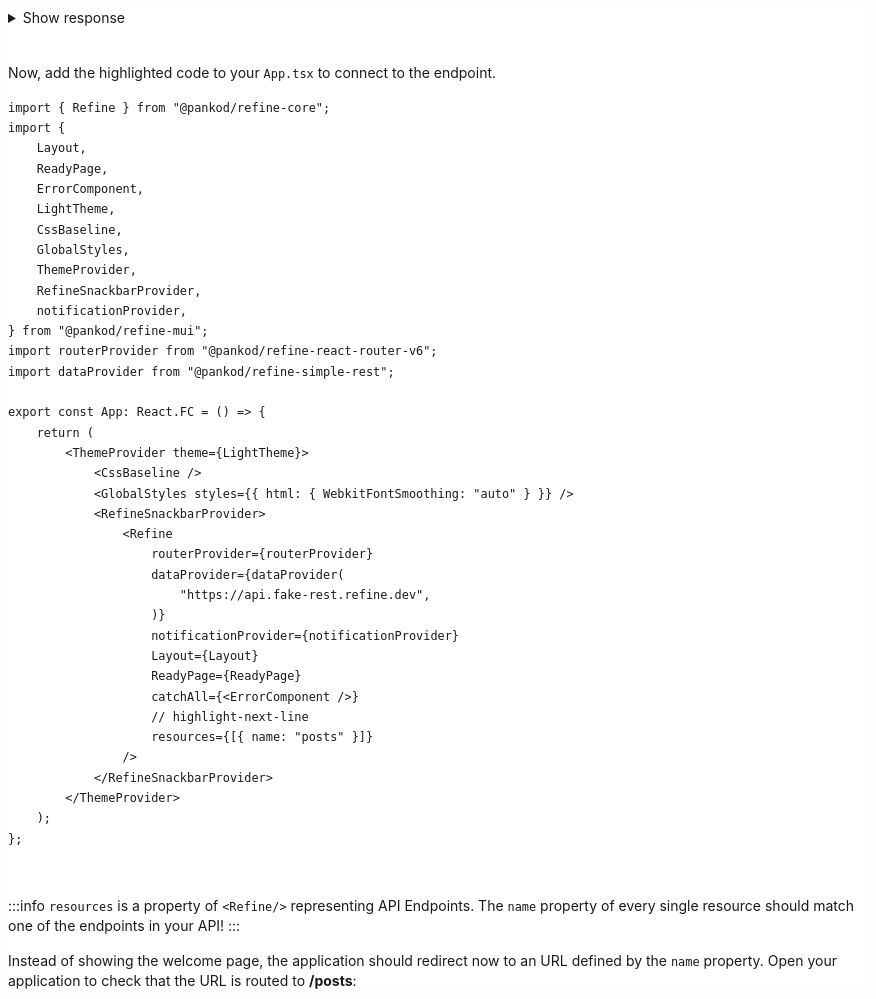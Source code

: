 <details><summary>Show response</summary></details>

<br/>

Now, add the highlighted code to your `App.tsx` to connect to the endpoint.

```tsx title="src/App.tsx"
import { Refine } from "@pankod/refine-core";
import {
    Layout,
    ReadyPage,
    ErrorComponent,
    LightTheme,
    CssBaseline,
    GlobalStyles,
    ThemeProvider,
    RefineSnackbarProvider,
    notificationProvider,
} from "@pankod/refine-mui";
import routerProvider from "@pankod/refine-react-router-v6";
import dataProvider from "@pankod/refine-simple-rest";

export const App: React.FC = () => {
    return (
        <ThemeProvider theme={LightTheme}>
            <CssBaseline />
            <GlobalStyles styles={{ html: { WebkitFontSmoothing: "auto" } }} />
            <RefineSnackbarProvider>
                <Refine
                    routerProvider={routerProvider}
                    dataProvider={dataProvider(
                        "https://api.fake-rest.refine.dev",
                    )}
                    notificationProvider={notificationProvider}
                    Layout={Layout}
                    ReadyPage={ReadyPage}
                    catchAll={<ErrorComponent />}
                    // highlight-next-line
                    resources={[{ name: "posts" }]}
                />
            </RefineSnackbarProvider>
        </ThemeProvider>
    );
};
```

<br/>

:::info
`resources` is a property of `<Refine/>` representing API Endpoints. The `name` property of every single resource should match one of the endpoints in your API!
:::

Instead of showing the welcome page, the application should redirect now to an URL defined by the `name` property. Open your application to check that the URL is routed to **/posts**:

